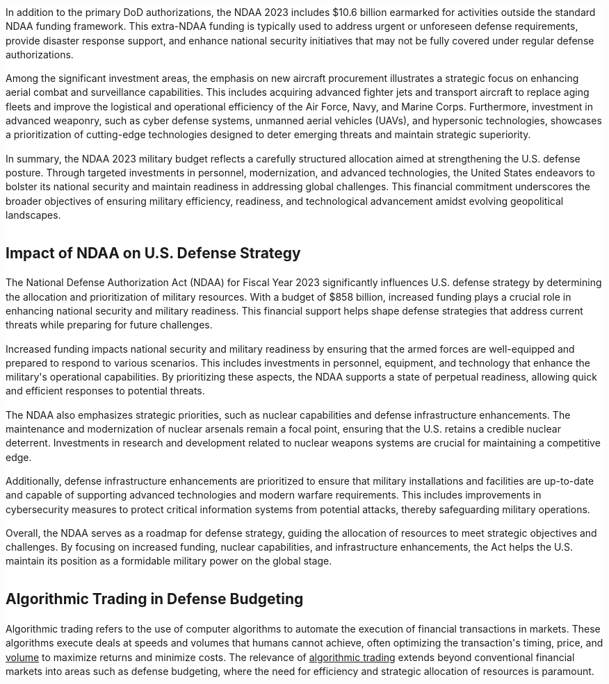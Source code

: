 In addition to the primary DoD authorizations, the NDAA 2023 includes $10.6 billion earmarked for activities outside the standard NDAA funding framework. This extra-NDAA funding is typically used to address urgent or unforeseen defense requirements, provide disaster response support, and enhance national security initiatives that may not be fully covered under regular defense authorizations.

Among the significant investment areas, the emphasis on new aircraft procurement illustrates a strategic focus on enhancing aerial combat and surveillance capabilities. This includes acquiring advanced fighter jets and transport aircraft to replace aging fleets and improve the logistical and operational efficiency of the Air Force, Navy, and Marine Corps. Furthermore, investment in advanced weaponry, such as cyber defense systems, unmanned aerial vehicles (UAVs), and hypersonic technologies, showcases a prioritization of cutting-edge technologies designed to deter emerging threats and maintain strategic superiority.

In summary, the NDAA 2023 military budget reflects a carefully structured allocation aimed at strengthening the U.S. defense posture. Through targeted investments in personnel, modernization, and advanced technologies, the United States endeavors to bolster its national security and maintain readiness in addressing global challenges. This financial commitment underscores the broader objectives of ensuring military efficiency, readiness, and technological advancement amidst evolving geopolitical landscapes.

## Impact of NDAA on U.S. Defense Strategy

The National Defense Authorization Act (NDAA) for Fiscal Year 2023 significantly influences U.S. defense strategy by determining the allocation and prioritization of military resources. With a budget of $858 billion, increased funding plays a crucial role in enhancing national security and military readiness. This financial support helps shape defense strategies that address current threats while preparing for future challenges.

Increased funding impacts national security and military readiness by ensuring that the armed forces are well-equipped and prepared to respond to various scenarios. This includes investments in personnel, equipment, and technology that enhance the military's operational capabilities. By prioritizing these aspects, the NDAA supports a state of perpetual readiness, allowing quick and efficient responses to potential threats.

The NDAA also emphasizes strategic priorities, such as nuclear capabilities and defense infrastructure enhancements. The maintenance and modernization of nuclear arsenals remain a focal point, ensuring that the U.S. retains a credible nuclear deterrent. Investments in research and development related to nuclear weapons systems are crucial for maintaining a competitive edge.

Additionally, defense infrastructure enhancements are prioritized to ensure that military installations and facilities are up-to-date and capable of supporting advanced technologies and modern warfare requirements. This includes improvements in cybersecurity measures to protect critical information systems from potential attacks, thereby safeguarding military operations.

Overall, the NDAA serves as a roadmap for defense strategy, guiding the allocation of resources to meet strategic objectives and challenges. By focusing on increased funding, nuclear capabilities, and infrastructure enhancements, the Act helps the U.S. maintain its position as a formidable military power on the global stage.

## Algorithmic Trading in Defense Budgeting

Algorithmic trading refers to the use of computer algorithms to automate the execution of financial transactions in markets. These algorithms execute deals at speeds and volumes that humans cannot achieve, often optimizing the transaction's timing, price, and [volume](/wiki/volume-trading-strategy) to maximize returns and minimize costs. The relevance of [algorithmic trading](/wiki/algorithmic-trading) extends beyond conventional financial markets into areas such as defense budgeting, where the need for efficiency and strategic allocation of resources is paramount.
